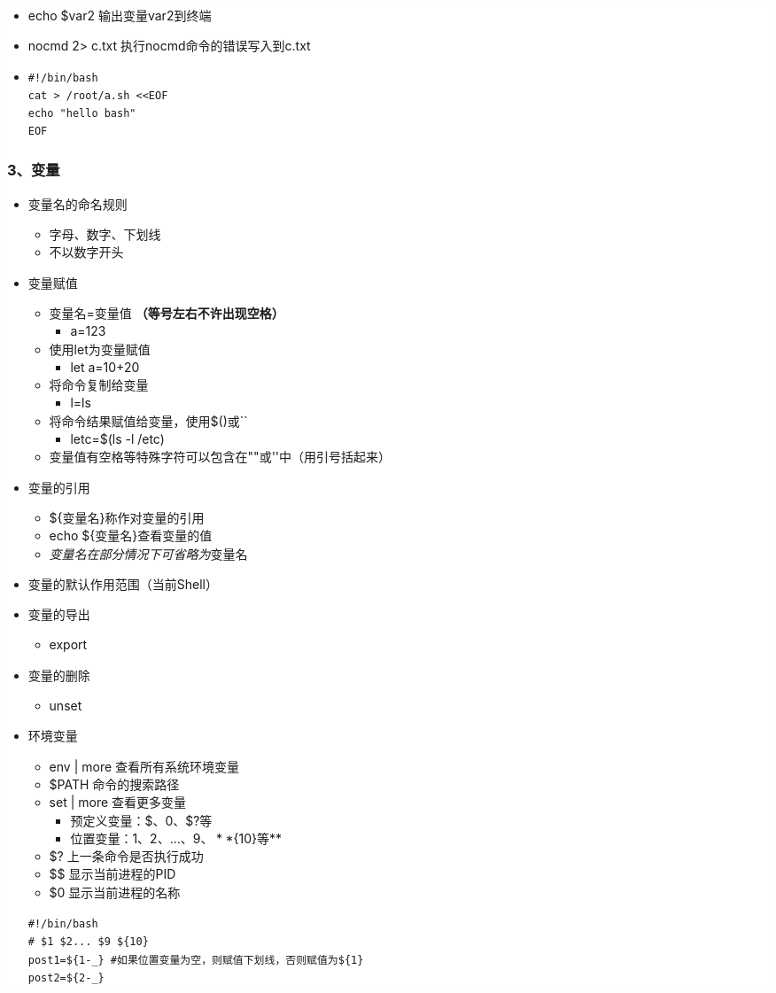   * echo $var2 输出变量var2到终端

  * nocmd 2> c.txt 执行nocmd命令的错误写入到c.txt

  * ```shell
    #!/bin/bash
    cat > /root/a.sh <<EOF
    echo "hello bash"
    EOF
    ```

### 3、变量

* 变量名的命名规则
  * 字母、数字、下划线
  * 不以数字开头
* 变量赋值
  * 变量名=变量值 **（等号左右不许出现空格）**
    * a=123
  * 使用let为变量赋值
    * let a=10+20
  * 将命令复制给变量
    * l=ls
  * 将命令结果赋值给变量，使用$()或``
    * letc=$(ls -l /etc)
  * 变量值有空格等特殊字符可以包含在""或''中（用引号括起来）
* 变量的引用
  * ${变量名}称作对变量的引用
  * echo ${变量名}查看变量的值
  * ${变量名} 在部分情况下可省略为$变量名
* 变量的默认作用范围（当前Shell）

* 变量的导出
  * export
* 变量的删除
  * unset

* 环境变量

  * env | more 查看所有系统环境变量
  * $PATH 命令的搜索路径
  * set | more 查看更多变量
    * 预定义变量：$$、$0、$?等
    * 位置变量：$1、$2、...、$9、**${10}等**
  * $? 上一条命令是否执行成功
  * $$ 显示当前进程的PID
  * $0 显示当前进程的名称

  ```she
  #!/bin/bash
  # $1 $2... $9 ${10}
  post1=${1-_} #如果位置变量为空，则赋值下划线，否则赋值为${1}
  post2=${2-_}
  ```

